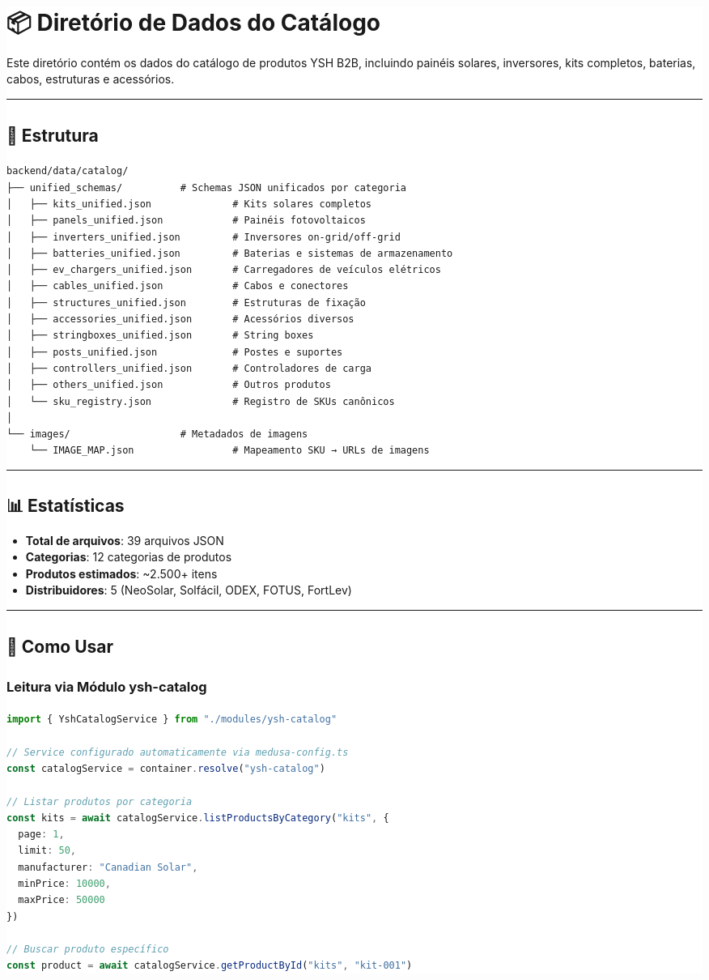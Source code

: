# 📦 Diretório de Dados do Catálogo

Este diretório contém os dados do catálogo de produtos YSH B2B, incluindo painéis solares, inversores, kits completos, baterias, cabos, estruturas e acessórios.

---

## 📁 Estrutura

```tsx
backend/data/catalog/
├── unified_schemas/          # Schemas JSON unificados por categoria
│   ├── kits_unified.json              # Kits solares completos
│   ├── panels_unified.json            # Painéis fotovoltaicos
│   ├── inverters_unified.json         # Inversores on-grid/off-grid
│   ├── batteries_unified.json         # Baterias e sistemas de armazenamento
│   ├── ev_chargers_unified.json       # Carregadores de veículos elétricos
│   ├── cables_unified.json            # Cabos e conectores
│   ├── structures_unified.json        # Estruturas de fixação
│   ├── accessories_unified.json       # Acessórios diversos
│   ├── stringboxes_unified.json       # String boxes
│   ├── posts_unified.json             # Postes e suportes
│   ├── controllers_unified.json       # Controladores de carga
│   ├── others_unified.json            # Outros produtos
│   └── sku_registry.json              # Registro de SKUs canônicos
│
└── images/                   # Metadados de imagens
    └── IMAGE_MAP.json                 # Mapeamento SKU → URLs de imagens
```

---

## 📊 Estatísticas

- **Total de arquivos**: 39 arquivos JSON
- **Categorias**: 12 categorias de produtos
- **Produtos estimados**: ~2.500+ itens
- **Distribuidores**: 5 (NeoSolar, Solfácil, ODEX, FOTUS, FortLev)

---

## 🔧 Como Usar

### Leitura via Módulo ysh-catalog

```typescript
import { YshCatalogService } from "./modules/ysh-catalog"

// Service configurado automaticamente via medusa-config.ts
const catalogService = container.resolve("ysh-catalog")

// Listar produtos por categoria
const kits = await catalogService.listProductsByCategory("kits", {
  page: 1,
  limit: 50,
  manufacturer: "Canadian Solar",
  minPrice: 10000,
  maxPrice: 50000
})

// Buscar produto específico
const product = await catalogService.getProductById("kits", "kit-001")

```